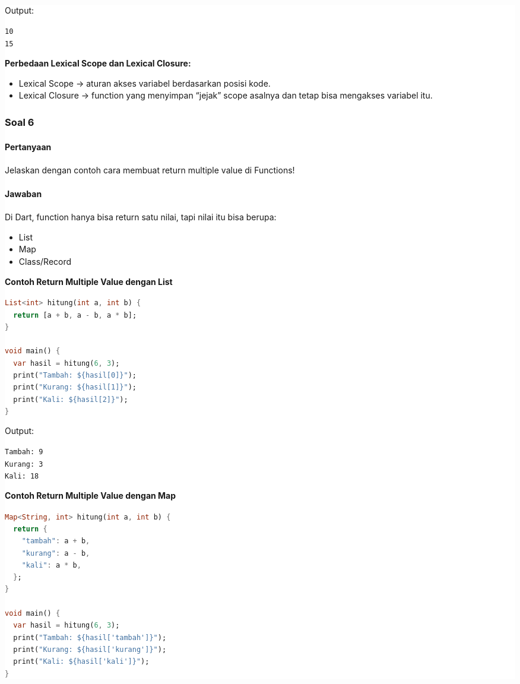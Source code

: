 Output:
```
10
15
```

**Perbedaan Lexical Scope dan Lexical Closure:**
- Lexical Scope → aturan akses variabel berdasarkan posisi kode.
- Lexical Closure → function yang menyimpan “jejak” scope asalnya dan tetap bisa mengakses variabel itu.

### Soal 6

#### Pertanyaan

Jelaskan dengan contoh cara membuat return multiple value di Functions!

#### Jawaban

Di Dart, function hanya bisa return satu nilai, tapi nilai itu bisa berupa:
- List
- Map
- Class/Record

**Contoh Return Multiple Value dengan List**

```dart
List<int> hitung(int a, int b) {
  return [a + b, a - b, a * b];
}

void main() {
  var hasil = hitung(6, 3);
  print("Tambah: ${hasil[0]}");
  print("Kurang: ${hasil[1]}");
  print("Kali: ${hasil[2]}");
}
````

Output:

```
Tambah: 9
Kurang: 3
Kali: 18
```

**Contoh Return Multiple Value dengan Map**

```dart
Map<String, int> hitung(int a, int b) {
  return {
    "tambah": a + b,
    "kurang": a - b,
    "kali": a * b,
  };
}

void main() {
  var hasil = hitung(6, 3);
  print("Tambah: ${hasil['tambah']}");
  print("Kurang: ${hasil['kurang']}");
  print("Kali: ${hasil['kali']}");
}
```
